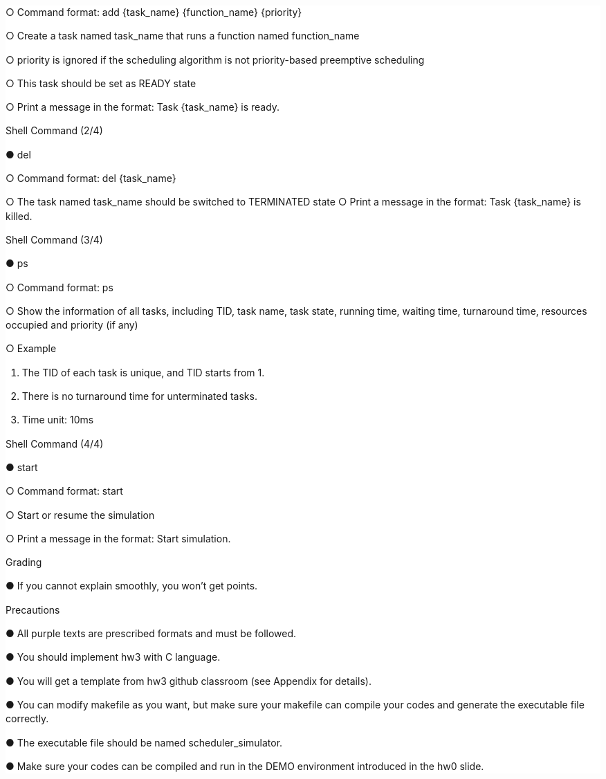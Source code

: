 ○ Command format: add {task_name} {function_name} {priority}

○ Create a task named task_name that runs a function named function_name

○ priority is ignored if the scheduling algorithm is not priority-based preemptive scheduling

○ This task should be set as READY state

○ Print a message in the format: Task {task_name} is ready.

Shell Command (2/4)

● del

○ Command format: del {task_name}

○ The task named task_name should be switched to TERMINATED state ○ Print a message in the format: Task {task_name} is killed.

Shell Command (3/4)

● ps

○ Command format: ps

○ Show the information of all tasks, including TID, task name, task state, running time, waiting time, turnaround time, resources occupied and priority (if any)

○ Example

1) The TID of each task is unique, and TID starts from 1.

2) There is no turnaround time for unterminated tasks.

3) Time unit: 10ms

Shell Command (4/4)

● start

○ Command format: start

○ Start or resume the simulation

○ Print a message in the format: Start simulation.

Grading

● If you cannot explain smoothly, you won’t get points.

Precautions

● All purple texts are prescribed formats and must be followed.

● You should implement hw3 with C language.

● You will get a template from hw3 github classroom (see Appendix for details).

● You can modify makefile as you want, but make sure your makefile can compile your codes and generate the executable file correctly.

● The executable file should be named scheduler_simulator.

● Make sure your codes can be compiled and run in the DEMO environment introduced in the hw0 slide.
